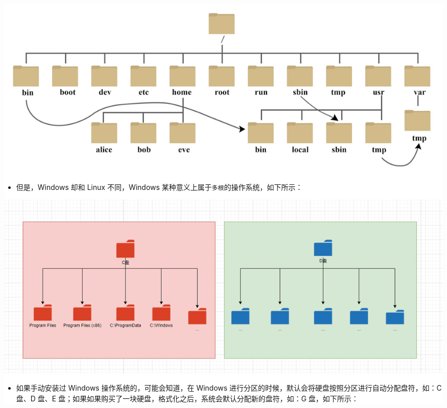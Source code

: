 ![img](./assets/65.jpg)

* 但是，Windows 却和 Linux 不同，Windows 某种意义上属于`多根`的操作系统，如下所示：

![image-20240418143640687](./assets/66.png)

* 如果手动安装过 Windows 操作系统的，可能会知道，在 Windows 进行分区的时候，默认会将硬盘按照分区进行自动分配盘符，如：C 盘、D 盘、E 盘；如果如果购买了一块硬盘，格式化之后，系统会默认分配新的盘符，如：G 盘，如下所示：
